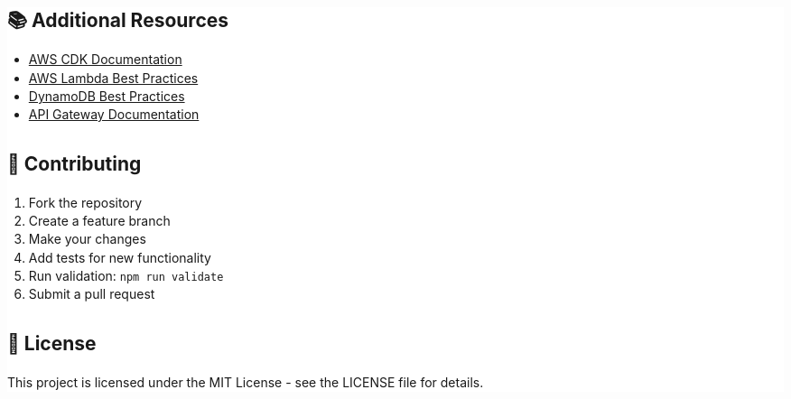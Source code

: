 ## 📚 Additional Resources

- [AWS CDK Documentation](https://docs.aws.amazon.com/cdk/)
- [AWS Lambda Best Practices](https://docs.aws.amazon.com/lambda/latest/dg/best-practices.html)
- [DynamoDB Best Practices](https://docs.aws.amazon.com/amazondynamodb/latest/developerguide/best-practices.html)
- [API Gateway Documentation](https://docs.aws.amazon.com/apigateway/)

## 🤝 Contributing

1. Fork the repository
2. Create a feature branch
3. Make your changes
4. Add tests for new functionality
5. Run validation: `npm run validate`
6. Submit a pull request

## 📄 License

This project is licensed under the MIT License - see the LICENSE file for details.
